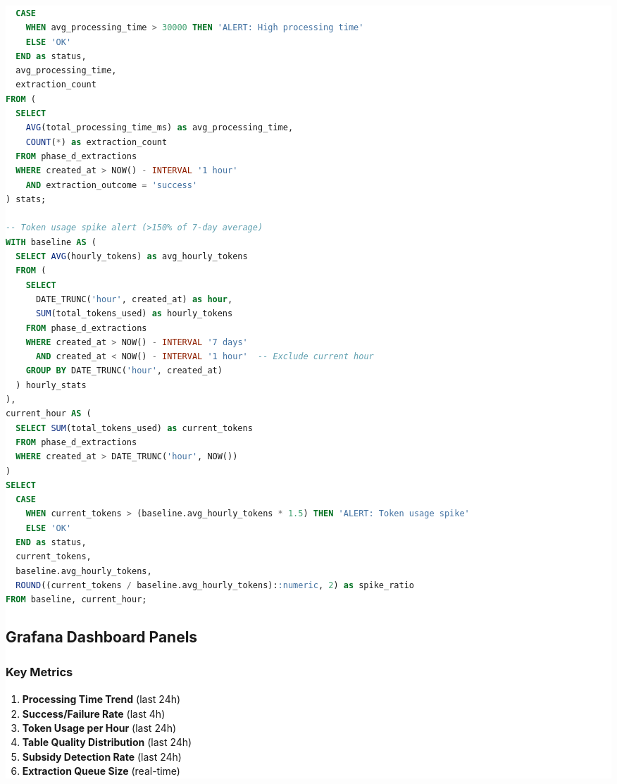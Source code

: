 ```sql
  CASE 
    WHEN avg_processing_time > 30000 THEN 'ALERT: High processing time'
    ELSE 'OK'
  END as status,
  avg_processing_time,
  extraction_count
FROM (
  SELECT 
    AVG(total_processing_time_ms) as avg_processing_time,
    COUNT(*) as extraction_count
  FROM phase_d_extractions 
  WHERE created_at > NOW() - INTERVAL '1 hour'
    AND extraction_outcome = 'success'
) stats;

-- Token usage spike alert (>150% of 7-day average)
WITH baseline AS (
  SELECT AVG(hourly_tokens) as avg_hourly_tokens
  FROM (
    SELECT 
      DATE_TRUNC('hour', created_at) as hour,
      SUM(total_tokens_used) as hourly_tokens
    FROM phase_d_extractions 
    WHERE created_at > NOW() - INTERVAL '7 days'
      AND created_at < NOW() - INTERVAL '1 hour'  -- Exclude current hour
    GROUP BY DATE_TRUNC('hour', created_at)
  ) hourly_stats
),
current_hour AS (
  SELECT SUM(total_tokens_used) as current_tokens
  FROM phase_d_extractions 
  WHERE created_at > DATE_TRUNC('hour', NOW())
)
SELECT 
  CASE 
    WHEN current_tokens > (baseline.avg_hourly_tokens * 1.5) THEN 'ALERT: Token usage spike'
    ELSE 'OK'
  END as status,
  current_tokens,
  baseline.avg_hourly_tokens,
  ROUND((current_tokens / baseline.avg_hourly_tokens)::numeric, 2) as spike_ratio
FROM baseline, current_hour;
```

## Grafana Dashboard Panels

### Key Metrics
1. **Processing Time Trend** (last 24h)
2. **Success/Failure Rate** (last 4h)  
3. **Token Usage per Hour** (last 24h)
4. **Table Quality Distribution** (last 24h)
5. **Subsidy Detection Rate** (last 24h)
6. **Extraction Queue Size** (real-time)
